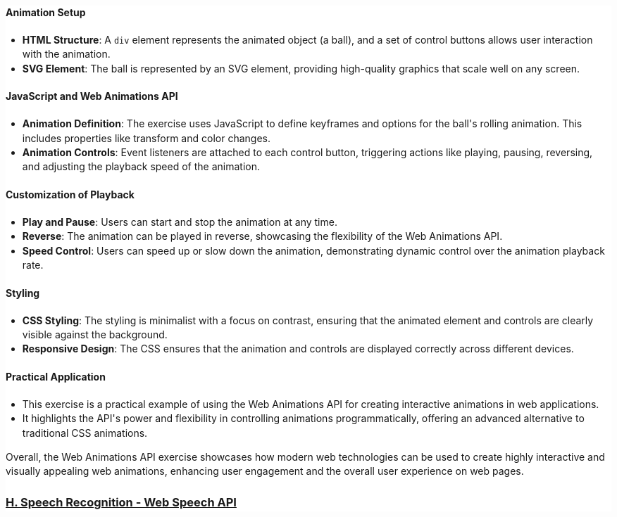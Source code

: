 #### Animation Setup
- **HTML Structure**: A `div` element represents the animated object (a ball), and a set of control buttons allows user interaction with the animation.
- **SVG Element**: The ball is represented by an SVG element, providing high-quality graphics that scale well on any screen.

#### JavaScript and Web Animations API
- **Animation Definition**: The exercise uses JavaScript to define keyframes and options for the ball's rolling animation. This includes properties like transform and color changes.
- **Animation Controls**: Event listeners are attached to each control button, triggering actions like playing, pausing, reversing, and adjusting the playback speed of the animation.

#### Customization of Playback
- **Play and Pause**: Users can start and stop the animation at any time.
- **Reverse**: The animation can be played in reverse, showcasing the flexibility of the Web Animations API.
- **Speed Control**: Users can speed up or slow down the animation, demonstrating dynamic control over the animation playback rate.

#### Styling
- **CSS Styling**: The styling is minimalist with a focus on contrast, ensuring that the animated element and controls are clearly visible against the background.
- **Responsive Design**: The CSS ensures that the animation and controls are displayed correctly across different devices.

#### Practical Application
- This exercise is a practical example of using the Web Animations API for creating interactive animations in web applications.
- It highlights the API's power and flexibility in controlling animations programmatically, offering an advanced alternative to traditional CSS animations.

Overall, the Web Animations API exercise showcases how modern web technologies can be used to create highly interactive and visually appealing web animations, enhancing user engagement and the overall user experience on web pages.

### [H. Speech Recognition - Web Speech API](https://github.com/itsjordanmuller/2023-javascript-sandbox/tree/main/12-web-browser-apis/13-speech-recognition)
